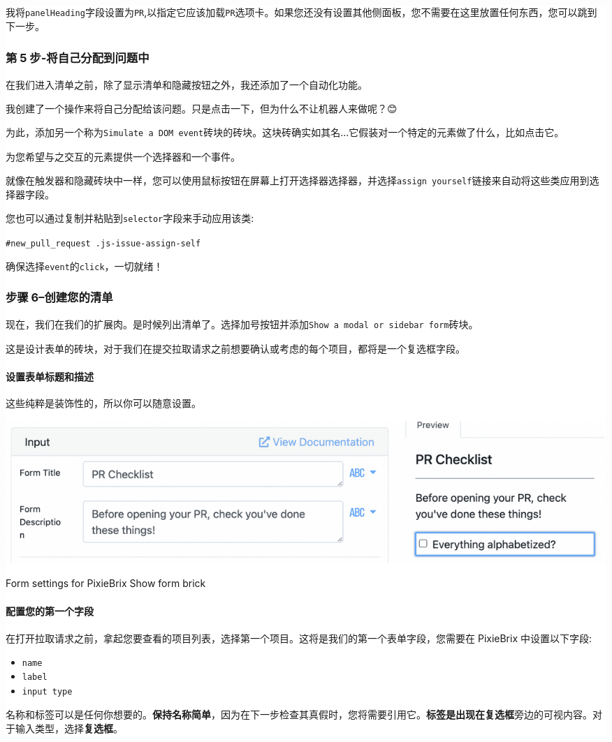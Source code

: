 我将`panelHeading`字段设置为`PR`,以指定它应该加载`PR`选项卡。如果您还没有设置其他侧面板，您不需要在这里放置任何东西，您可以跳到下一步。

### 第 5 步-将自己分配到问题中

在我们进入清单之前，除了显示清单和隐藏按钮之外，我还添加了一个自动化功能。

我创建了一个操作来将自己分配给该问题。只是点击一下，但为什么不让机器人来做呢？😊

为此，添加另一个称为`Simulate a DOM event`砖块的砖块。这块砖确实如其名...它假装对一个特定的元素做了什么，比如点击它。

为您希望与之交互的元素提供一个选择器和一个事件。

就像在触发器和隐藏砖块中一样，您可以使用鼠标按钮在屏幕上打开选择器选择器，并选择`assign yourself`链接来自动将这些类应用到选择器字段。

您也可以通过复制并粘贴到`selector`字段来手动应用该类:

```
#new_pull_request .js-issue-assign-self 
```

确保选择`event`的`click`，一切就绪！

### 步骤 6–创建您的清单

现在，我们在我们的扩展肉。是时候列出清单了。选择加号按钮并添加`Show a modal or sidebar form`砖块。

这是设计表单的砖块，对于我们在提交拉取请求之前想要确认或考虑的每个项目，都将是一个复选框字段。

#### 设置表单标题和描述

这些纯粹是装饰性的，所以你可以随意设置。

![form-settings-for-pixiebrix-form-brick](img/e1ebbd9ed021b49eb15dc1a436521237.png)

Form settings for PixieBrix Show form brick

#### 配置您的第一个字段

在打开拉取请求之前，拿起您要查看的项目列表，选择第一个项目。这将是我们的第一个表单字段，您需要在 PixieBrix 中设置以下字段:

*   `name`
*   `label`
*   `input type`

名称和标签可以是任何你想要的。**保持名称简单**，因为在下一步检查其真假时，您将需要引用它。**标签是出现在复选框**旁边的可视内容。对于输入类型，选择**复选框**。
